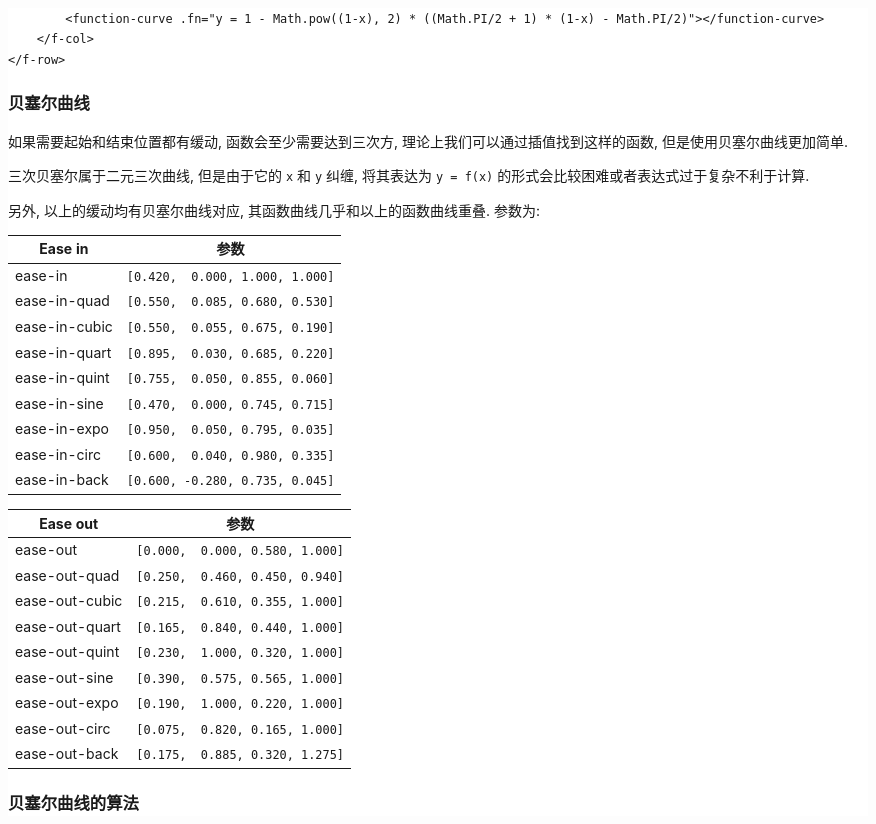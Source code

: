			<function-curve .fn="y = 1 - Math.pow((1-x), 2) * ((Math.PI/2 + 1) * (1-x) - Math.PI/2)"></function-curve>
		</f-col>
	</f-row>
</div>


### 贝塞尔曲线

如果需要起始和结束位置都有缓动, 函数会至少需要达到三次方, 理论上我们可以通过插值找到这样的函数, 但是使用贝塞尔曲线更加简单.

三次贝塞尔属于二元三次曲线, 但是由于它的 `x` 和 `y` 纠缠, 将其表达为 `y = f(x)` 的形式会比较困难或者表达式过于复杂不利于计算.

另外, 以上的缓动均有贝塞尔曲线对应, 其函数曲线几乎和以上的函数曲线重叠. 参数为:

| Ease in       | 参数                            |
| ---           | ---                             |
| ease-in       | `[0.420,  0.000, 1.000, 1.000]` |
| ease-in-quad  | `[0.550,  0.085, 0.680, 0.530]` |
| ease-in-cubic | `[0.550,  0.055, 0.675, 0.190]` |
| ease-in-quart | `[0.895,  0.030, 0.685, 0.220]` |
| ease-in-quint | `[0.755,  0.050, 0.855, 0.060]` |
| ease-in-sine  | `[0.470,  0.000, 0.745, 0.715]` |
| ease-in-expo  | `[0.950,  0.050, 0.795, 0.035]` |
| ease-in-circ  | `[0.600,  0.040, 0.980, 0.335]` |
| ease-in-back  | `[0.600, -0.280, 0.735, 0.045]` |


| Ease out       | 参数                            |
| ---            | ---                             |
| ease-out       | `[0.000,  0.000, 0.580, 1.000]` |
| ease-out-quad  | `[0.250,  0.460, 0.450, 0.940]` |
| ease-out-cubic | `[0.215,  0.610, 0.355, 1.000]` |
| ease-out-quart | `[0.165,  0.840, 0.440, 1.000]` |
| ease-out-quint | `[0.230,  1.000, 0.320, 1.000]` |
| ease-out-sine  | `[0.390,  0.575, 0.565, 1.000]` |
| ease-out-expo  | `[0.190,  1.000, 0.220, 1.000]` |
| ease-out-circ  | `[0.075,  0.820, 0.165, 1.000]` |
| ease-out-back  | `[0.175,  0.885, 0.320, 1.275]` |


### 贝塞尔曲线的算法

